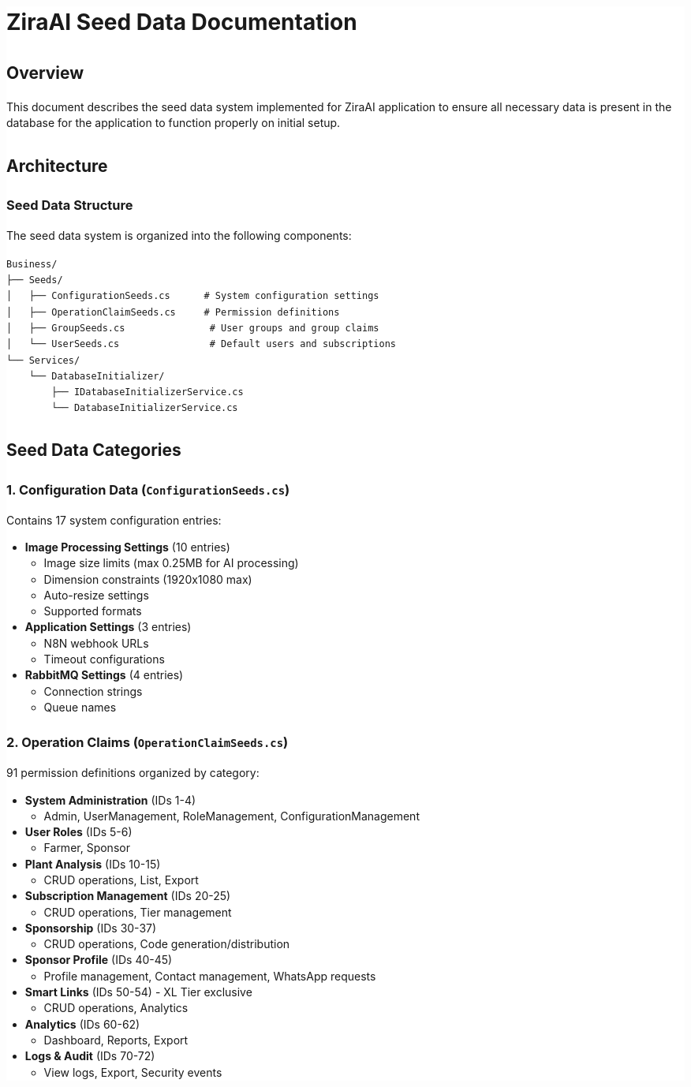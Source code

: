 # ZiraAI Seed Data Documentation

## Overview
This document describes the seed data system implemented for ZiraAI application to ensure all necessary data is present in the database for the application to function properly on initial setup.

## Architecture

### Seed Data Structure
The seed data system is organized into the following components:

```
Business/
├── Seeds/
│   ├── ConfigurationSeeds.cs      # System configuration settings
│   ├── OperationClaimSeeds.cs     # Permission definitions
│   ├── GroupSeeds.cs               # User groups and group claims
│   └── UserSeeds.cs                # Default users and subscriptions
└── Services/
    └── DatabaseInitializer/
        ├── IDatabaseInitializerService.cs
        └── DatabaseInitializerService.cs
```

## Seed Data Categories

### 1. Configuration Data (`ConfigurationSeeds.cs`)
Contains 17 system configuration entries:
- **Image Processing Settings** (10 entries)
  - Image size limits (max 0.25MB for AI processing)
  - Dimension constraints (1920x1080 max)
  - Auto-resize settings
  - Supported formats
- **Application Settings** (3 entries)
  - N8N webhook URLs
  - Timeout configurations
- **RabbitMQ Settings** (4 entries)
  - Connection strings
  - Queue names

### 2. Operation Claims (`OperationClaimSeeds.cs`)
91 permission definitions organized by category:
- **System Administration** (IDs 1-4)
  - Admin, UserManagement, RoleManagement, ConfigurationManagement
- **User Roles** (IDs 5-6)
  - Farmer, Sponsor
- **Plant Analysis** (IDs 10-15)
  - CRUD operations, List, Export
- **Subscription Management** (IDs 20-25)
  - CRUD operations, Tier management
- **Sponsorship** (IDs 30-37)
  - CRUD operations, Code generation/distribution
- **Sponsor Profile** (IDs 40-45)
  - Profile management, Contact management, WhatsApp requests
- **Smart Links** (IDs 50-54) - XL Tier exclusive
  - CRUD operations, Analytics
- **Analytics** (IDs 60-62)
  - Dashboard, Reports, Export
- **Logs & Audit** (IDs 70-72)
  - View logs, Export, Security events